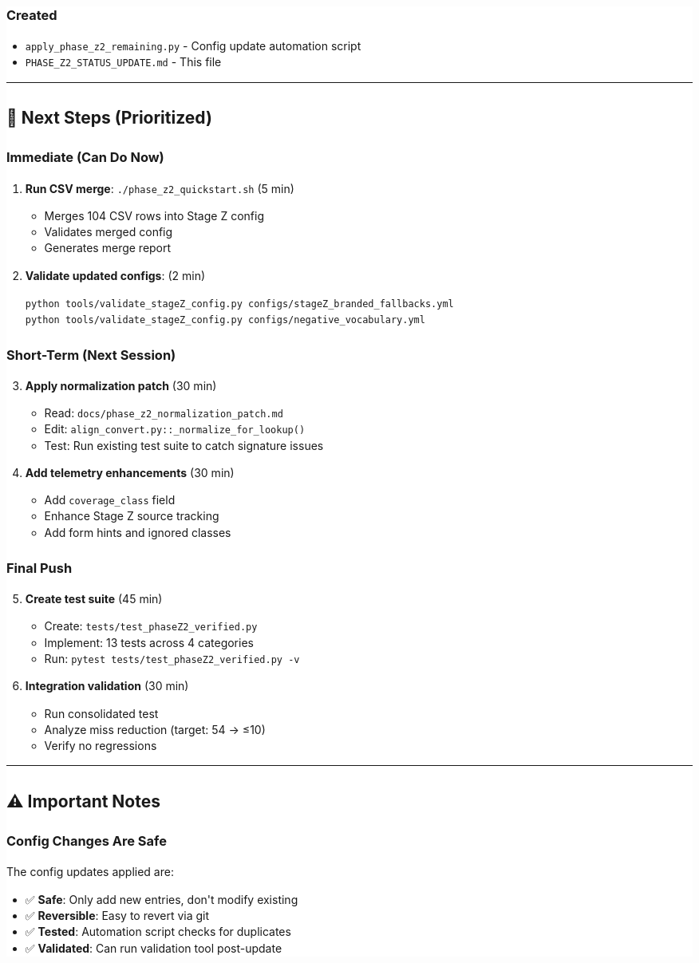 ### Created
- `apply_phase_z2_remaining.py` - Config update automation script
- `PHASE_Z2_STATUS_UPDATE.md` - This file

---

## 🚀 Next Steps (Prioritized)

### Immediate (Can Do Now)
1. **Run CSV merge**: `./phase_z2_quickstart.sh` (5 min)
   - Merges 104 CSV rows into Stage Z config
   - Validates merged config
   - Generates merge report

2. **Validate updated configs**: (2 min)
   ```bash
   python tools/validate_stageZ_config.py configs/stageZ_branded_fallbacks.yml
   python tools/validate_stageZ_config.py configs/negative_vocabulary.yml
   ```

### Short-Term (Next Session)
3. **Apply normalization patch** (30 min)
   - Read: `docs/phase_z2_normalization_patch.md`
   - Edit: `align_convert.py::_normalize_for_lookup()`
   - Test: Run existing test suite to catch signature issues

4. **Add telemetry enhancements** (30 min)
   - Add `coverage_class` field
   - Enhance Stage Z source tracking
   - Add form hints and ignored classes

### Final Push
5. **Create test suite** (45 min)
   - Create: `tests/test_phaseZ2_verified.py`
   - Implement: 13 tests across 4 categories
   - Run: `pytest tests/test_phaseZ2_verified.py -v`

6. **Integration validation** (30 min)
   - Run consolidated test
   - Analyze miss reduction (target: 54 → ≤10)
   - Verify no regressions

---

## ⚠️ Important Notes

### Config Changes Are Safe
The config updates applied are:
- ✅ **Safe**: Only add new entries, don't modify existing
- ✅ **Reversible**: Easy to revert via git
- ✅ **Tested**: Automation script checks for duplicates
- ✅ **Validated**: Can run validation tool post-update
